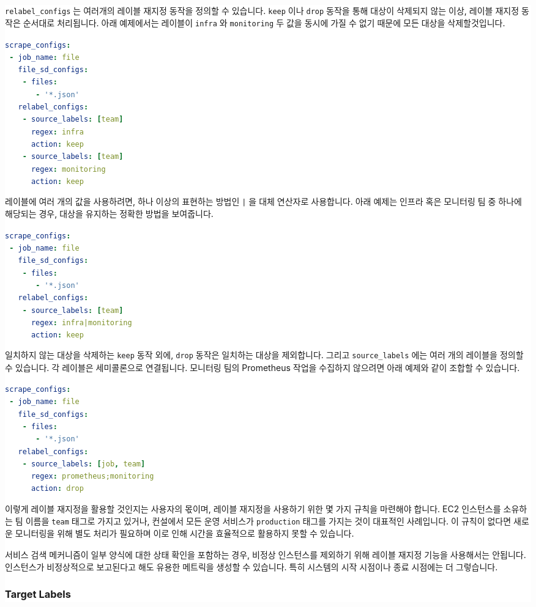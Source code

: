 `relabel_configs` 는 여러개의 레이블 재지정 동작을 정의할 수 있습니다. `keep` 이나 `drop` 동작을 통해 대상이 삭제되지 않는 이상, 레이블 재지정 동작은 순서대로 처리됩니다. 아래 예제에서는 레이블이 `infra` 와 `monitoring` 두 값을 동시에 가질 수 없기 때문에 모든 대상을 삭제할것입니다.

```yaml
scrape_configs:
 - job_name: file
   file_sd_configs:
    - files:
       - '*.json'
   relabel_configs:
    - source_labels: [team]
      regex: infra
      action: keep
    - source_labels: [team]
      regex: monitoring
      action: keep
```

레이블에 여러 개의 값을 사용하려면, 하나 이상의 표현하는 방법인 `|` 을 대체 연산자로 사용합니다. 아래 예제는 인프라 혹은 모니터링 팀 중 하나에 해당되는 경우, 대상을 유지하는 정확한 방법을 보여줍니다.

```yaml
scrape_configs:
 - job_name: file
   file_sd_configs:
    - files:
       - '*.json'
   relabel_configs:
    - source_labels: [team]
      regex: infra|monitoring
      action: keep
```

일치하지 않는 대상을 삭제하는 `keep` 동작 외에, `drop` 동작은 일치하는 대상을 제외합니다. 그리고 `source_labels` 에는 여러 개의 레이블을 정의할 수 있습니다. 각 레이블은 세미콜론으로 연결됩니다. 모니터링 팀의 Prometheus 작업을 수집하지 않으려면 아래 예제와 같이 조합할 수 있습니다.

```yaml
scrape_configs:
 - job_name: file
   file_sd_configs:
    - files:
       - '*.json'
   relabel_configs:
    - source_labels: [job, team]
      regex: prometheus;monitoring
      action: drop
```

이렇게 레이블 재지정을 활용할 것인지는 사용자의 몫이며, 레이블 재지정을 사용하기 위한 몇 가지 규칙을 마련해야 합니다. EC2 인스턴스를 소유하는 팀 이름을 `team` 태그로 가지고 있거나, 컨설에서 모든 운영 서비스가 `production` 태그를 가지는 것이 대표적인 사례입니다. 이 규칙이 없다면 새로운 모니터링을 위해 별도 처리가 필요하며 이로 인해 시간을 효율적으로 활용하지 못할 수 있습니다.

서비스 검색 메커니즘이 일부 양식에 대한 상태 확인을 포함하는 경우, 비정상 인스턴스를 제외하기 위해 레이블 재지정 기능을 사용해서는 안됩니다. 인스턴스가 비정상적으로 보고된다고 해도 유용한 메트릭을 생성할 수 있습니다. 특히 시스템의 시작 시점이나 종료 시점에는 더 그렇습니다. 

### Target Labels
